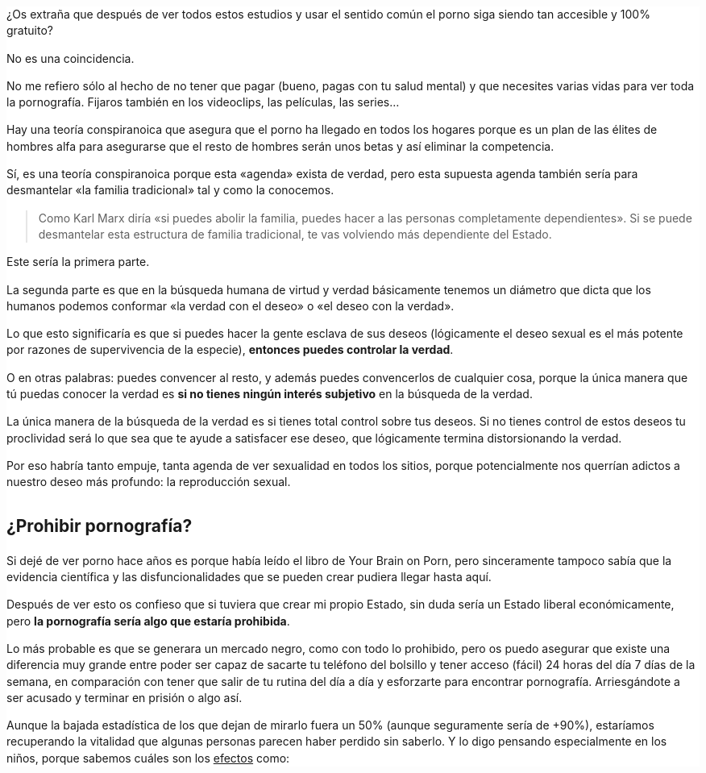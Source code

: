 ¿Os extraña que después de ver todos estos estudios y usar el sentido común el porno siga siendo tan accesible y 100% gratuito?

No es una coincidencia.

No me refiero sólo al hecho de no tener que pagar (bueno, pagas con tu salud mental) y que necesites varias vidas para ver toda la pornografía. Fijaros también en los videoclips, las películas, las series…

Hay una teoría conspiranoica que asegura que el porno ha llegado en todos los hogares porque es un plan de las élites de hombres alfa para asegurarse que el resto de hombres serán unos betas y así eliminar la competencia.

Sí, es una teoría conspiranoica porque esta «agenda» exista de verdad, pero esta supuesta agenda también sería para desmantelar «la familia tradicional» tal y como la conocemos.

> Como Karl Marx diría «si puedes abolir la familia, puedes hacer a las personas completamente dependientes». Si se puede desmantelar esta estructura de familia tradicional, te vas volviendo más dependiente del Estado.

Este sería la primera parte.

La segunda parte es que en la búsqueda humana de virtud y verdad básicamente tenemos un diámetro que dicta que los humanos podemos conformar «la verdad con el deseo» o «el deseo con la verdad».

Lo que esto significaría es que si puedes hacer la gente esclava de sus deseos (lógicamente el deseo sexual es el más potente por razones de supervivencia de la especie), **entonces puedes controlar la verdad**.

O en otras palabras: puedes convencer al resto, y además puedes convencerlos de cualquier cosa, porque la única manera que tú puedas conocer la verdad es **si no tienes ningún interés subjetivo** en la búsqueda de la verdad.

La única manera de la búsqueda de la verdad es si tienes total control sobre tus deseos. Si no tienes control de estos deseos tu proclividad será lo que sea que te ayude a satisfacer ese deseo, que lógicamente termina distorsionando la verdad.

Por eso habría tanto empuje, tanta agenda de ver sexualidad en todos los sitios, porque potencialmente nos querrían adictos a nuestro deseo más profundo: la reproducción sexual.

## ¿Prohibir pornografía?

Si dejé de ver porno hace años es porque había leído el libro de Your Brain on Porn, pero sinceramente tampoco sabía que la evidencia científica y las disfuncionalidades que se pueden crear pudiera llegar hasta aquí.

Después de ver esto os confieso que si tuviera que crear mi propio Estado, sin duda sería un Estado liberal económicamente, pero **la pornografía sería algo que estaría prohibida**.

Lo más probable es que se generara un mercado negro, como con todo lo prohibido, pero os puedo asegurar que existe una diferencia muy grande entre poder ser capaz de sacarte tu teléfono del bolsillo y tener acceso (fácil) 24 horas del día 7 días de la semana, en comparación con tener que salir de tu rutina del día a día y esforzarte para encontrar pornografía. Arriesgándote a ser acusado y terminar en prisión o algo así.

Aunque la bajada estadística de los que dejan de mirarlo fuera un 50% (aunque seguramente sería de +90%), estaríamos recuperando la vitalidad que algunas personas parecen haber perdido sin saberlo. Y lo digo pensando especialmente en los niños, porque sabemos cuáles son los [efectos](https://www.psychologytoday.com/us/blog/real-healing/201208/overexposed-and-under-prepared-the-effects-early-exposure-sexual-content) como:
